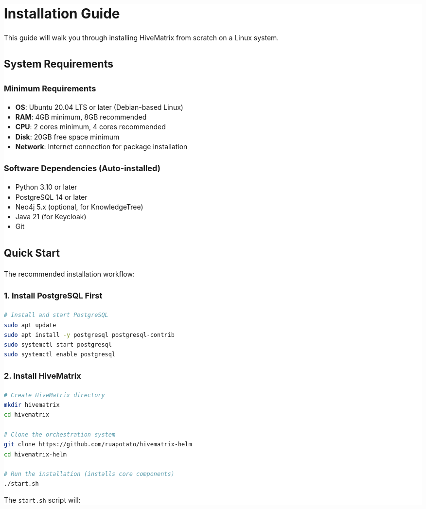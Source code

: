# Installation Guide

This guide will walk you through installing HiveMatrix from scratch on a Linux system.

## System Requirements

### Minimum Requirements
- **OS**: Ubuntu 20.04 LTS or later (Debian-based Linux)
- **RAM**: 4GB minimum, 8GB recommended
- **CPU**: 2 cores minimum, 4 cores recommended
- **Disk**: 20GB free space minimum
- **Network**: Internet connection for package installation

### Software Dependencies (Auto-installed)
- Python 3.10 or later
- PostgreSQL 14 or later
- Neo4j 5.x (optional, for KnowledgeTree)
- Java 21 (for Keycloak)
- Git

## Quick Start

The recommended installation workflow:

### 1. Install PostgreSQL First

```bash
# Install and start PostgreSQL
sudo apt update
sudo apt install -y postgresql postgresql-contrib
sudo systemctl start postgresql
sudo systemctl enable postgresql
```

### 2. Install HiveMatrix

```bash
# Create HiveMatrix directory
mkdir hivematrix
cd hivematrix

# Clone the orchestration system
git clone https://github.com/ruapotato/hivematrix-helm
cd hivematrix-helm

# Run the installation (installs core components)
./start.sh
```

The `start.sh` script will:
